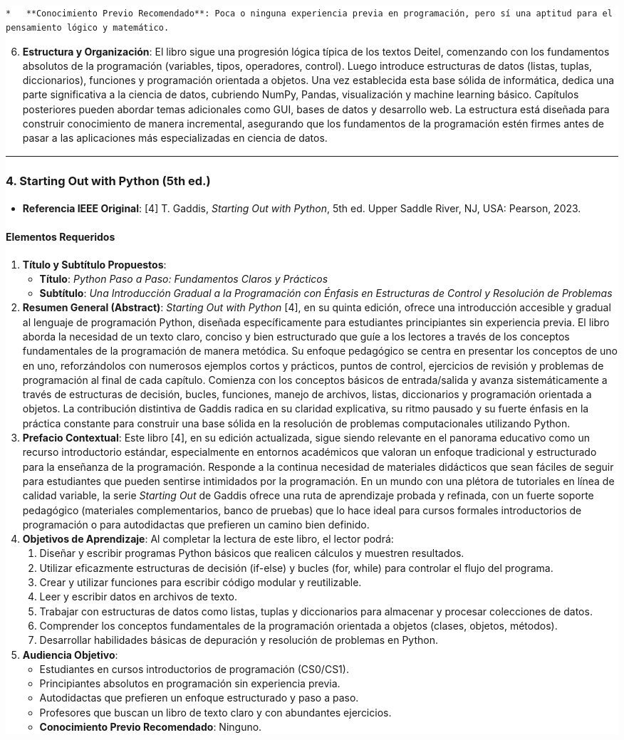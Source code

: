     *   **Conocimiento Previo Recomendado**: Poca o ninguna experiencia previa en programación, pero sí una aptitud para el pensamiento lógico y matemático.
6.  **Estructura y Organización**:
    El libro sigue una progresión lógica típica de los textos Deitel, comenzando con los fundamentos absolutos de la programación (variables, tipos, operadores, control). Luego introduce estructuras de datos (listas, tuplas, diccionarios), funciones y programación orientada a objetos. Una vez establecida esta base sólida de informática, dedica una parte significativa a la ciencia de datos, cubriendo NumPy, Pandas, visualización y machine learning básico. Capítulos posteriores pueden abordar temas adicionales como GUI, bases de datos y desarrollo web. La estructura está diseñada para construir conocimiento de manera incremental, asegurando que los fundamentos de la programación estén firmes antes de pasar a las aplicaciones más especializadas en ciencia de datos.

---

### 4. Starting Out with Python (5th ed.)

*   **Referencia IEEE Original**: [4] T. Gaddis, *Starting Out with Python*, 5th ed. Upper Saddle River, NJ, USA: Pearson, 2023.

#### Elementos Requeridos

1.  **Título y Subtítulo Propuestos**:
    *   **Título**: *Python Paso a Paso: Fundamentos Claros y Prácticos*
    *   **Subtítulo**: *Una Introducción Gradual a la Programación con Énfasis en Estructuras de Control y Resolución de Problemas*
2.  **Resumen General (Abstract)**:
    *Starting Out with Python* [4], en su quinta edición, ofrece una introducción accesible y gradual al lenguaje de programación Python, diseñada específicamente para estudiantes principiantes sin experiencia previa. El libro aborda la necesidad de un texto claro, conciso y bien estructurado que guíe a los lectores a través de los conceptos fundamentales de la programación de manera metódica. Su enfoque pedagógico se centra en presentar los conceptos de uno en uno, reforzándolos con numerosos ejemplos cortos y prácticos, puntos de control, ejercicios de revisión y problemas de programación al final de cada capítulo. Comienza con los conceptos básicos de entrada/salida y avanza sistemáticamente a través de estructuras de decisión, bucles, funciones, manejo de archivos, listas, diccionarios y programación orientada a objetos. La contribución distintiva de Gaddis radica en su claridad explicativa, su ritmo pausado y su fuerte énfasis en la práctica constante para construir una base sólida en la resolución de problemas computacionales utilizando Python.
3.  **Prefacio Contextual**:
    Este libro [4], en su edición actualizada, sigue siendo relevante en el panorama educativo como un recurso introductorio estándar, especialmente en entornos académicos que valoran un enfoque tradicional y estructurado para la enseñanza de la programación. Responde a la continua necesidad de materiales didácticos que sean fáciles de seguir para estudiantes que pueden sentirse intimidados por la programación. En un mundo con una plétora de tutoriales en línea de calidad variable, la serie *Starting Out* de Gaddis ofrece una ruta de aprendizaje probada y refinada, con un fuerte soporte pedagógico (materiales complementarios, banco de pruebas) que lo hace ideal para cursos formales introductorios de programación o para autodidactas que prefieren un camino bien definido.
4.  **Objetivos de Aprendizaje**:
    Al completar la lectura de este libro, el lector podrá:
    1.  Diseñar y escribir programas Python básicos que realicen cálculos y muestren resultados.
    2.  Utilizar eficazmente estructuras de decisión (if-else) y bucles (for, while) para controlar el flujo del programa.
    3.  Crear y utilizar funciones para escribir código modular y reutilizable.
    4.  Leer y escribir datos en archivos de texto.
    5.  Trabajar con estructuras de datos como listas, tuplas y diccionarios para almacenar y procesar colecciones de datos.
    6.  Comprender los conceptos fundamentales de la programación orientada a objetos (clases, objetos, métodos).
    7.  Desarrollar habilidades básicas de depuración y resolución de problemas en Python.
5.  **Audiencia Objetivo**:
    *   Estudiantes en cursos introductorios de programación (CS0/CS1).
    *   Principiantes absolutos en programación sin experiencia previa.
    *   Autodidactas que prefieren un enfoque estructurado y paso a paso.
    *   Profesores que buscan un libro de texto claro y con abundantes ejercicios.
    *   **Conocimiento Previo Recomendado**: Ninguno.
